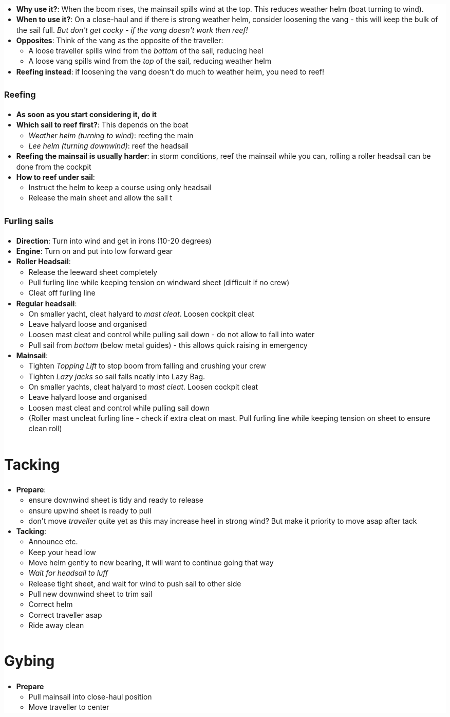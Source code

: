 - **Why use it?**:  When the boom rises, the mainsail spills wind at the top. This reduces weather helm (boat turning to wind). 
- **When to use it?**: On a close-haul and if there is strong weather helm, consider loosening the vang - this will keep the bulk of the sail full. *But don't get cocky - if the vang doesn't work then reef!*
- **Opposites**: Think of the vang as the opposite of the traveller:
	- A loose traveller spills wind from the *bottom* of the sail, reducing heel
	- A loose vang spills wind from the *top* of the sail, reducing weather helm
- **Reefing instead**: if loosening the vang doesn't do much to weather helm, you need to reef!
### Reefing
- **As soon as you start considering it, do it**
- **Which sail to reef first?**:  This depends on the boat
	- *Weather helm (turning to wind)*: reefing the main
	- *Lee helm (turning downwind)*: reef the headsail
- **Reefing the mainsail is usually harder**: in storm conditions, reef the mainsail while you can, rolling a roller headsail can be done from the cockpit
- **How to reef under sail**:
	- Instruct the helm to keep a course using only headsail
	- Release the main sheet and allow the sail t
### Furling sails
- **Direction**: Turn into wind and get in irons (10-20 degrees)
- **Engine**: Turn on and put into low forward gear
- **Roller Headsail**: 
	- Release the leeward sheet completely
	- Pull furling line while keeping tension on windward sheet (difficult if no crew)
	- Cleat off furling line
- **Regular headsail**:
	- On smaller yacht, cleat halyard to *mast cleat*. Loosen cockpit cleat
	- Leave halyard loose and organised
	- Loosen mast cleat and control while pulling sail down - do not allow to fall into water
	- Pull sail from *bottom* (below metal guides) - this allows quick raising in emergency
- **Mainsail**:
	- Tighten *Topping Lift* to stop boom from falling and crushing your crew
	- Tighten *Lazy jacks* so sail falls neatly into Lazy Bag.
	- On smaller yachts, cleat halyard to *mast cleat*. Loosen cockpit cleat
	- Leave halyard loose and organised
	- Loosen mast cleat and control while pulling sail down
	- (Roller mast uncleat furling line - check if extra cleat on mast. Pull furling line while keeping tension on sheet to ensure clean roll)
# Tacking
- **Prepare**: 
	- ensure downwind sheet is tidy and ready to release
	- ensure upwind sheet is ready to pull
	- don't move *traveller* quite yet as this may increase heel in strong wind? But make it priority to move asap after tack
- **Tacking**:
	- Announce etc.
	- Keep your head low
	- Move helm gently to new bearing, it will want to continue going that way
	- *Wait for headsail to luff*
	- Release tight sheet, and wait for wind to push sail to other side
	- Pull new downwind sheet to trim sail
	- Correct helm
	- Correct traveller asap
	- Ride away clean
# Gybing
- **Prepare**
	- Pull mainsail into close-haul position
	- Move traveller to center